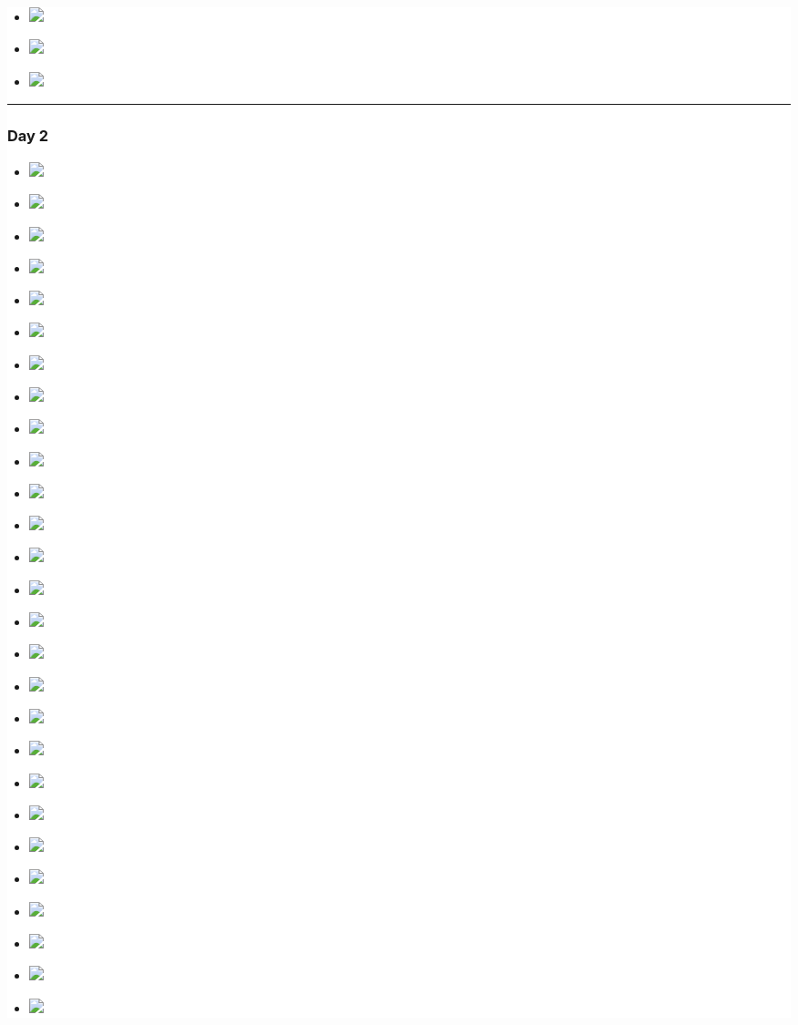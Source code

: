 - ![](https://www.hellbound.ca/wp-content/uploads/2019/11/Sunbeam-Overdrive01.jpg)
    
- ![](https://www.hellbound.ca/wp-content/uploads/2019/11/Sunbeam-Overdrive02.jpg)
    
- ![](https://www.hellbound.ca/wp-content/uploads/2019/11/Sunbeam-Overdrive03.jpg)
    

* * *

### Day 2

- ![](https://www.hellbound.ca/wp-content/uploads/2019/11/Aphyxion.jpg)
    
- ![](https://www.hellbound.ca/wp-content/uploads/2019/11/Aphyxion01.jpg)
    
- ![](https://www.hellbound.ca/wp-content/uploads/2019/11/Aphyxion02.jpg)
    
- ![](https://www.hellbound.ca/wp-content/uploads/2019/11/Aphyxion04.jpg)
    
- ![](https://www.hellbound.ca/wp-content/uploads/2019/11/Arch-Echo.jpg)
    
- ![](https://www.hellbound.ca/wp-content/uploads/2019/11/Arch-Echo01.jpg)
    
- ![](https://www.hellbound.ca/wp-content/uploads/2019/11/Arch-Echo03.jpg)
    
- ![](blob:https://www.hellbound.ca/bc7e11ef-3fb8-43c2-9e74-a255e4d7b861)
    
- ![](https://www.hellbound.ca/wp-content/uploads/2019/11/Cold-Night-for-Alligators.jpg)
    
- ![](https://www.hellbound.ca/wp-content/uploads/2019/11/Cold-Night-for-Alligators01.jpg)
    
- ![](https://www.hellbound.ca/wp-content/uploads/2019/11/Cold-Night-for-Alligators02.jpg)
    
- ![](https://www.hellbound.ca/wp-content/uploads/2019/11/Cold-Night-for-Alligators04.jpg)
    
- ![](https://www.hellbound.ca/wp-content/uploads/2019/11/Ghost-Iris.jpg)
    
- ![](https://www.hellbound.ca/wp-content/uploads/2019/11/Ghost-Iris02.jpg)
    
- ![](https://www.hellbound.ca/wp-content/uploads/2019/11/Ghost-Iris03.jpg)
    
- ![](https://www.hellbound.ca/wp-content/uploads/2019/11/Ghost-Iris04.jpg)
    
- ![](https://www.hellbound.ca/wp-content/uploads/2019/11/Head-With-Wings.jpg)
    
- ![](https://www.hellbound.ca/wp-content/uploads/2019/11/Head-With-Wings01.jpg)
    
- ![](https://www.hellbound.ca/wp-content/uploads/2019/11/Head-With-Wings02.jpg)
    
- ![](https://www.hellbound.ca/wp-content/uploads/2019/11/Head-With-Wings03.jpg)
    
- ![](https://www.hellbound.ca/wp-content/uploads/2019/11/Odd-Palace.jpg)
    
- ![](https://www.hellbound.ca/wp-content/uploads/2019/11/Odd-Palace01.jpg)
    
- ![](https://www.hellbound.ca/wp-content/uploads/2019/11/Odd-Palace02.jpg)
    
- ![](https://www.hellbound.ca/wp-content/uploads/2019/11/Odd-Palace03.jpg)
    
- ![](https://www.hellbound.ca/wp-content/uploads/2019/11/Rendezvous-Point.jpg)
    
- ![](https://www.hellbound.ca/wp-content/uploads/2019/11/Rendezvous-Point01.jpg)
    
- ![](https://www.hellbound.ca/wp-content/uploads/2019/11/Rendezvous-Point02.jpg)
    